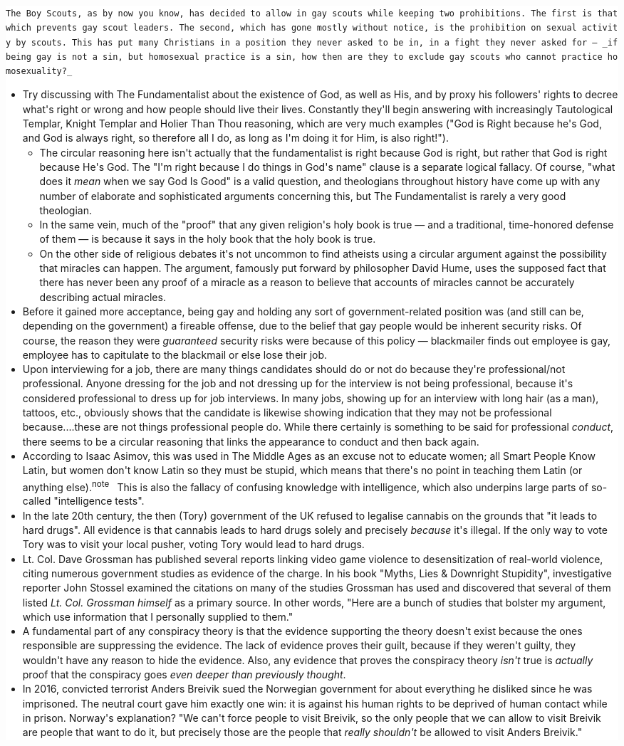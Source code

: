     The Boy Scouts, as by now you know, has decided to allow in gay scouts while keeping two prohibitions. The first is that which prevents gay scout leaders. The second, which has gone mostly without notice, is the prohibition on sexual activity by scouts. This has put many Christians in a position they never asked to be in, in a fight they never asked for — _if being gay is not a sin, but homosexual practice is a sin, how then are they to exclude gay scouts who cannot practice homosexuality?_
    
-   Try discussing with The Fundamentalist about the existence of God, as well as His, and by proxy his followers' rights to decree what's right or wrong and how people should live their lives. Constantly they'll begin answering with increasingly Tautological Templar, Knight Templar and Holier Than Thou reasoning, which are very much examples ("God is Right because he's God, and God is always right, so therefore all I do, as long as I'm doing it for Him, is also right!").
    -   The circular reasoning here isn't actually that the fundamentalist is right because God is right, but rather that God is right because He's God. The "I'm right because I do things in God's name" clause is a separate logical fallacy. Of course, "what does it _mean_ when we say God Is Good" is a valid question, and theologians throughout history have come up with any number of elaborate and sophisticated arguments concerning this, but The Fundamentalist is rarely a very good theologian.
    -   In the same vein, much of the "proof" that any given religion's holy book is true — and a traditional, time-honored defense of them — is because it says in the holy book that the holy book is true.
    -   On the other side of religious debates it's not uncommon to find atheists using a circular argument against the possibility that miracles can happen. The argument, famously put forward by philosopher David Hume, uses the supposed fact that there has never been any proof of a miracle as a reason to believe that accounts of miracles cannot be accurately describing actual miracles.
-   Before it gained more acceptance, being gay and holding any sort of government-related position was (and still can be, depending on the government) a fireable offense, due to the belief that gay people would be inherent security risks. Of course, the reason they were _guaranteed_ security risks were because of this policy — blackmailer finds out employee is gay, employee has to capitulate to the blackmail or else lose their job.
-   Upon interviewing for a job, there are many things candidates should do or not do because they're professional/not professional. Anyone dressing for the job and not dressing up for the interview is not being professional, because it's considered professional to dress up for job interviews. In many jobs, showing up for an interview with long hair (as a man), tattoos, etc., obviously shows that the candidate is likewise showing indication that they may not be professional because....these are not things professional people do. While there certainly is something to be said for professional _conduct_, there seems to be a circular reasoning that links the appearance to conduct and then back again.
-   According to Isaac Asimov, this was used in The Middle Ages as an excuse not to educate women; all Smart People Know Latin, but women don't know Latin so they must be stupid, which means that there's no point in teaching them Latin (or anything else).<sup>note&nbsp;</sup>  This is also the fallacy of confusing knowledge with intelligence, which also underpins large parts of so-called "intelligence tests".
-   In the late 20th century, the then (Tory) government of the UK refused to legalise cannabis on the grounds that "it leads to hard drugs". All evidence is that cannabis leads to hard drugs solely and precisely _because_ it's illegal. If the only way to vote Tory was to visit your local pusher, voting Tory would lead to hard drugs.
-   Lt. Col. Dave Grossman has published several reports linking video game violence to desensitization of real-world violence, citing numerous government studies as evidence of the charge. In his book "Myths, Lies & Downright Stupidity", investigative reporter John Stossel examined the citations on many of the studies Grossman has used and discovered that several of them listed _Lt. Col. Grossman himself_ as a primary source. In other words, "Here are a bunch of studies that bolster my argument, which use information that I personally supplied to them."
-   A fundamental part of any conspiracy theory is that the evidence supporting the theory doesn't exist because the ones responsible are suppressing the evidence. The lack of evidence proves their guilt, because if they weren't guilty, they wouldn't have any reason to hide the evidence. Also, any evidence that proves the conspiracy theory _isn't_ true is _actually_ proof that the conspiracy goes _even deeper than previously thought_.
-   In 2016, convicted terrorist Anders Breivik sued the Norwegian government for about everything he disliked since he was imprisoned. The neutral court gave him exactly one win: it is against his human rights to be deprived of human contact while in prison. Norway's explanation? "We can't force people to visit Breivik, so the only people that we can allow to visit Breivik are people that want to do it, but precisely those are the people that _really shouldn't_ be allowed to visit Anders Breivik."